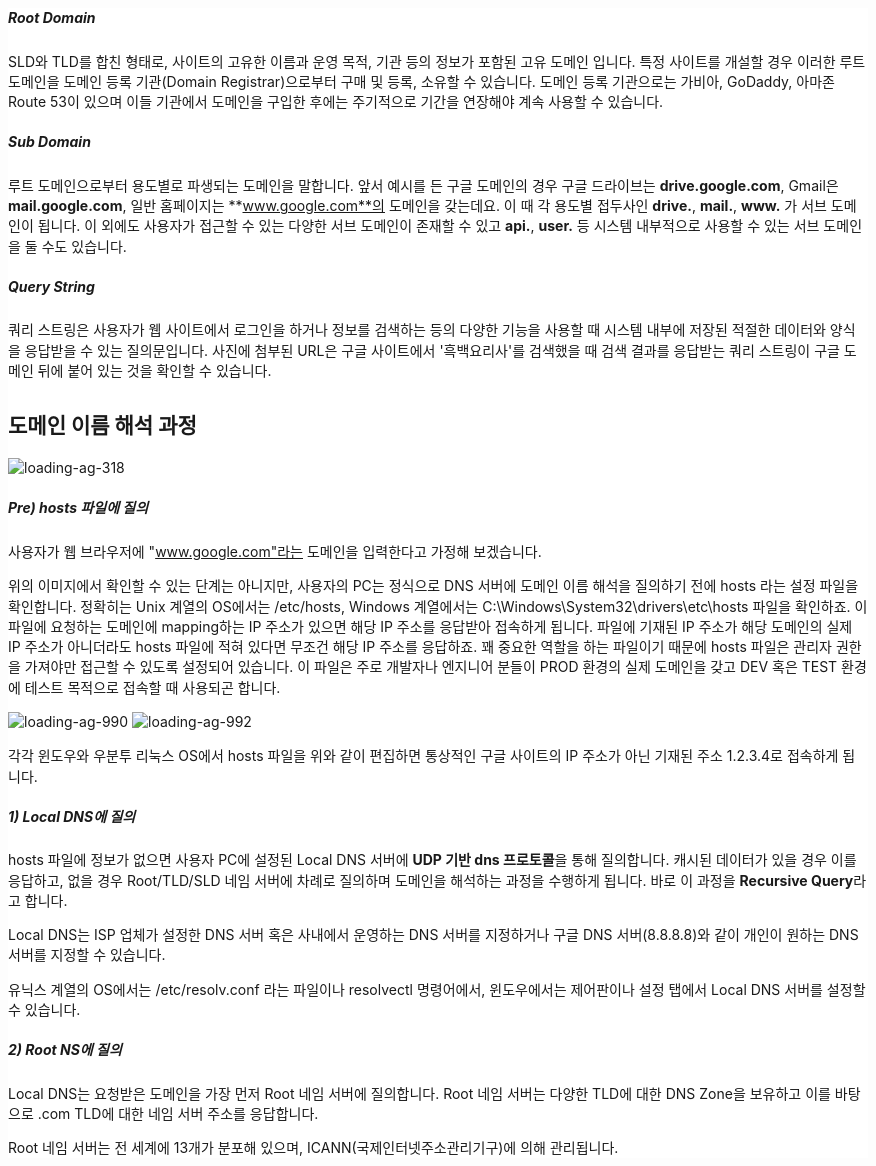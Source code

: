 ##### Root Domain

SLD와 TLD를 합친 형태로, 사이트의 고유한 이름과 운영 목적, 기관 등의 정보가 포함된 고유 도메인 입니다. 특정 사이트를 개설할 경우 이러한 루트 도메인을 도메인 등록 기관(Domain Registrar)으로부터 구매 및 등록, 소유할 수 있습니다. 도메인 등록 기관으로는 가비아, GoDaddy, 아마존 Route 53이 있으며 이들 기관에서 도메인을 구입한 후에는 주기적으로 기간을 연장해야 계속 사용할 수 있습니다.

##### Sub Domain

루트 도메인으로부터 용도별로 파생되는 도메인을 말합니다. 앞서 예시를 든 구글 도메인의 경우 구글 드라이브는 **drive.google.com**, Gmail은 **mail.google.com**, 일반 홈페이지는 **www.google.com**의 도메인을 갖는데요. 이 때 각 용도별 접두사인 **drive.**, **mail.**, **www.** 가 서브 도메인이 됩니다. 이 외에도 사용자가 접근할 수 있는 다양한 서브 도메인이 존재할 수 있고 **api.**, **user.** 등 시스템 내부적으로 사용할 수 있는 서브 도메인을 둘 수도 있습니다.

##### Query String

쿼리 스트링은 사용자가 웹 사이트에서 로그인을 하거나 정보를 검색하는 등의 다양한 기능을 사용할 때 시스템 내부에 저장된 적절한 데이터와 양식을 응답받을 수 있는 질의문입니다. 사진에 첨부된 URL은 구글 사이트에서 '흑백요리사'를 검색했을 때 검색 결과를 응답받는 쿼리 스트링이 구글 도메인 뒤에 붙어 있는 것을 확인할 수 있습니다. 

## 도메인 이름 해석 과정

<img title="" src="../../images/2024-12-05-dns_theory/197d96e4fff31ff02653861332ec7cba1bf9a9ee.png" alt="loading-ag-318" data-align="center">

##### Pre) hosts 파일에 질의

사용자가 웹 브라우저에 "www.google.com"라는 도메인을 입력한다고 가정해 보겠습니다.

위의 이미지에서 확인할 수 있는 단계는 아니지만, 사용자의 PC는 정식으로 DNS 서버에 도메인 이름 해석을 질의하기 전에 hosts 라는 설정 파일을 확인합니다. 정확히는 Unix 계열의 OS에서는 /etc/hosts, Windows 계열에서는 C:\Windows\System32\drivers\etc\hosts 파일을 확인하죠. 이 파일에 요청하는 도메인에 mapping하는 IP 주소가 있으면 해당 IP 주소를 응답받아 접속하게 됩니다. 파일에 기재된 IP 주소가 해당 도메인의 실제 IP 주소가 아니더라도 hosts 파일에 적혀 있다면 무조건 해당 IP 주소를 응답하죠. 꽤 중요한 역할을 하는 파일이기 때문에 hosts 파일은 관리자 권한을 가져야만 접근할 수 있도록 설정되어 있습니다. 이 파일은 주로 개발자나 엔지니어 분들이 PROD 환경의 실제 도메인을 갖고 DEV 혹은 TEST 환경에 테스트 목적으로 접속할 때 사용되곤 합니다.

<img title="" src="../../images/2024-12-05-dns_theory/6a9a162971357a2ca91567031ab4de6155fcb81b.png" alt="loading-ag-990" data-align="center">

<img title="" src="../../images/2024-12-05-dns_theory/b275804f30d1c3e1f02504ae1cbda505e357fc65.png" alt="loading-ag-992" data-align="center">

각각 윈도우와 우분투 리눅스 OS에서 hosts 파일을 위와 같이 편집하면 통상적인 구글 사이트의 IP 주소가 아닌 기재된 주소 1.2.3.4로 접속하게 됩니다. 

##### 1) Local DNS에 질의

hosts 파일에 정보가 없으면 사용자 PC에 설정된 Local DNS 서버에 **UDP 기반 dns 프로토콜**을 통해 질의합니다. 캐시된 데이터가 있을 경우 이를 응답하고, 없을 경우 Root/TLD/SLD 네임 서버에 차례로 질의하며 도메인을 해석하는 과정을 수행하게 됩니다. 바로 이 과정을 **Recursive Query**라고 합니다.

Local DNS는 ISP 업체가 설정한 DNS 서버 혹은 사내에서 운영하는 DNS 서버를 지정하거나 구글 DNS 서버(8.8.8.8)와 같이 개인이 원하는 DNS 서버를 지정할 수 있습니다. 

유닉스 계열의 OS에서는 /etc/resolv.conf 라는 파일이나 resolvectl 명령어에서, 윈도우에서는 제어판이나 설정 탭에서 Local DNS 서버를 설정할 수 있습니다.

##### 2) Root NS에 질의

Local DNS는 요청받은 도메인을 가장 먼저 Root 네임 서버에 질의합니다. Root 네임 서버는 다양한 TLD에 대한 DNS Zone을 보유하고 이를 바탕으로 .com TLD에 대한 네임 서버 주소를 응답합니다.

Root 네임 서버는 전 세계에 13개가 분포해 있으며, ICANN(국제인터넷주소관리기구)에 의해 관리됩니다.
